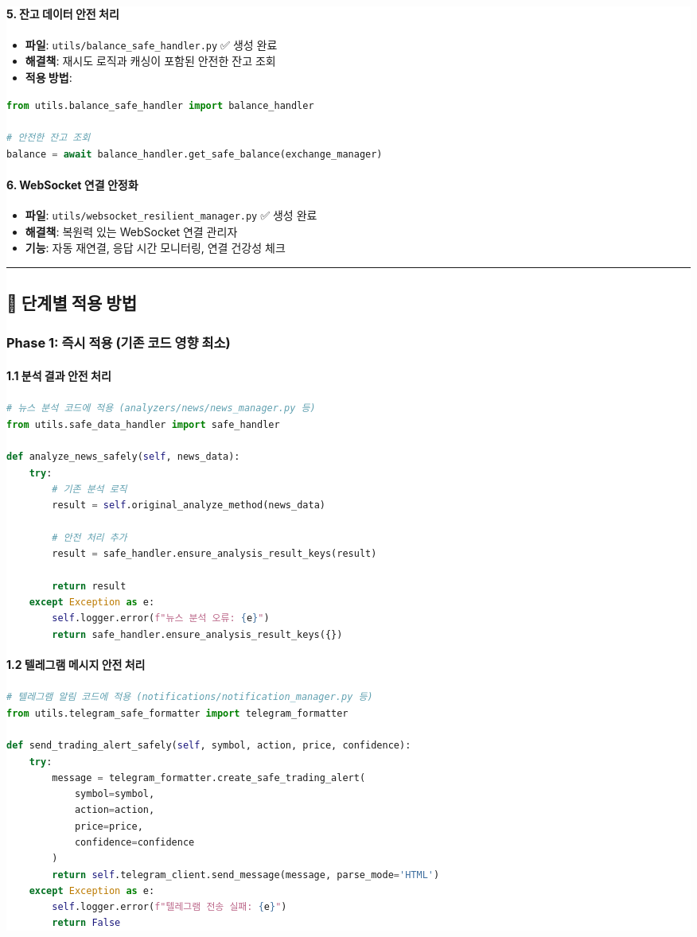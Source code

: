 #### **5. 잔고 데이터 안전 처리**
- **파일**: `utils/balance_safe_handler.py` ✅ 생성 완료
- **해결책**: 재시도 로직과 캐싱이 포함된 안전한 잔고 조회
- **적용 방법**:
```python
from utils.balance_safe_handler import balance_handler

# 안전한 잔고 조회
balance = await balance_handler.get_safe_balance(exchange_manager)
```

#### **6. WebSocket 연결 안정화**
- **파일**: `utils/websocket_resilient_manager.py` ✅ 생성 완료
- **해결책**: 복원력 있는 WebSocket 연결 관리자
- **기능**: 자동 재연결, 응답 시간 모니터링, 연결 건강성 체크

---

## 🚀 **단계별 적용 방법**

### **Phase 1: 즉시 적용 (기존 코드 영향 최소)**

#### **1.1 분석 결과 안전 처리**
```python
# 뉴스 분석 코드에 적용 (analyzers/news/news_manager.py 등)
from utils.safe_data_handler import safe_handler

def analyze_news_safely(self, news_data):
    try:
        # 기존 분석 로직
        result = self.original_analyze_method(news_data)
        
        # 안전 처리 추가
        result = safe_handler.ensure_analysis_result_keys(result)
        
        return result
    except Exception as e:
        self.logger.error(f"뉴스 분석 오류: {e}")
        return safe_handler.ensure_analysis_result_keys({})
```

#### **1.2 텔레그램 메시지 안전 처리**
```python
# 텔레그램 알림 코드에 적용 (notifications/notification_manager.py 등)
from utils.telegram_safe_formatter import telegram_formatter

def send_trading_alert_safely(self, symbol, action, price, confidence):
    try:
        message = telegram_formatter.create_safe_trading_alert(
            symbol=symbol, 
            action=action, 
            price=price, 
            confidence=confidence
        )
        return self.telegram_client.send_message(message, parse_mode='HTML')
    except Exception as e:
        self.logger.error(f"텔레그램 전송 실패: {e}")
        return False
```
